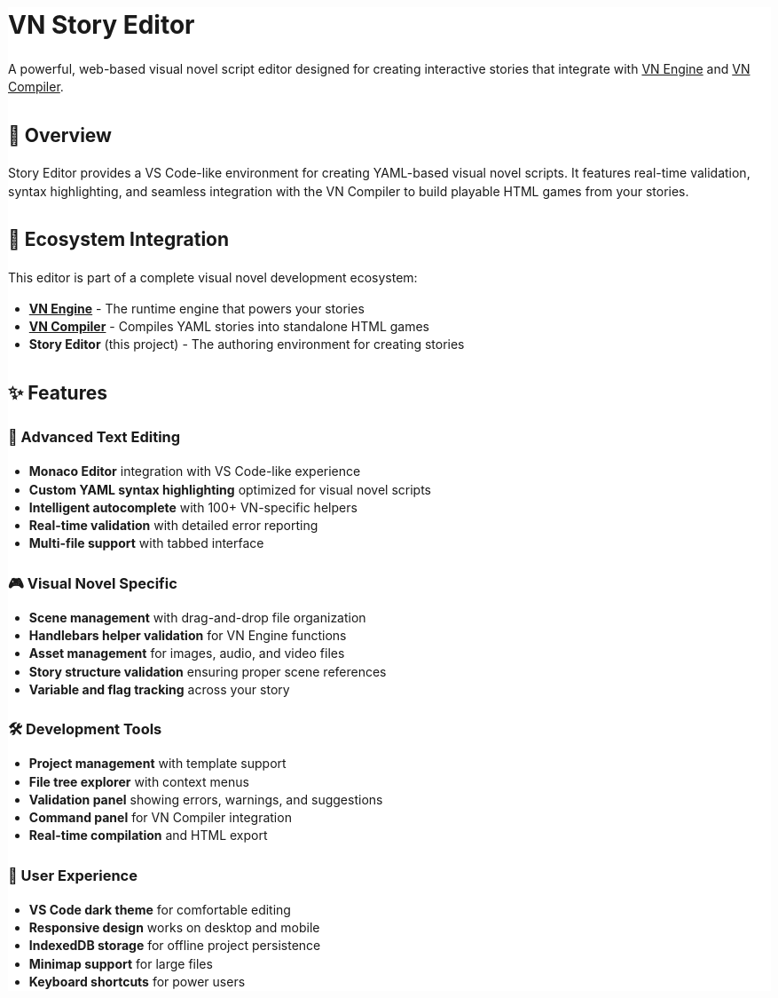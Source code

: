 # VN Story Editor

A powerful, web-based visual novel script editor designed for creating interactive stories that integrate with [VN Engine](https://github.com/KenanMathews/vn-engine) and [VN Compiler](https://github.com/KenanMathews/vn-compiler-fresh).

## 🎯 Overview

Story Editor provides a VS Code-like environment for creating YAML-based visual novel scripts. It features real-time validation, syntax highlighting, and seamless integration with the VN Compiler to build playable HTML games from your stories.

## 🔗 Ecosystem Integration

This editor is part of a complete visual novel development ecosystem:

- **[VN Engine](https://github.com/KenanMathews/vn-engine)** - The runtime engine that powers your stories
- **[VN Compiler](https://github.com/KenanMathews/vn-compiler-fresh)** - Compiles YAML stories into standalone HTML games
- **Story Editor** (this project) - The authoring environment for creating stories

## ✨ Features

### 📝 Advanced Text Editing
- **Monaco Editor** integration with VS Code-like experience
- **Custom YAML syntax highlighting** optimized for visual novel scripts
- **Intelligent autocomplete** with 100+ VN-specific helpers
- **Real-time validation** with detailed error reporting
- **Multi-file support** with tabbed interface

### 🎮 Visual Novel Specific
- **Scene management** with drag-and-drop file organization
- **Handlebars helper validation** for VN Engine functions
- **Asset management** for images, audio, and video files
- **Story structure validation** ensuring proper scene references
- **Variable and flag tracking** across your story

### 🛠 Development Tools
- **Project management** with template support
- **File tree explorer** with context menus
- **Validation panel** showing errors, warnings, and suggestions
- **Command panel** for VN Compiler integration
- **Real-time compilation** and HTML export

### 🎨 User Experience
- **VS Code dark theme** for comfortable editing
- **Responsive design** works on desktop and mobile
- **IndexedDB storage** for offline project persistence
- **Minimap support** for large files
- **Keyboard shortcuts** for power users
